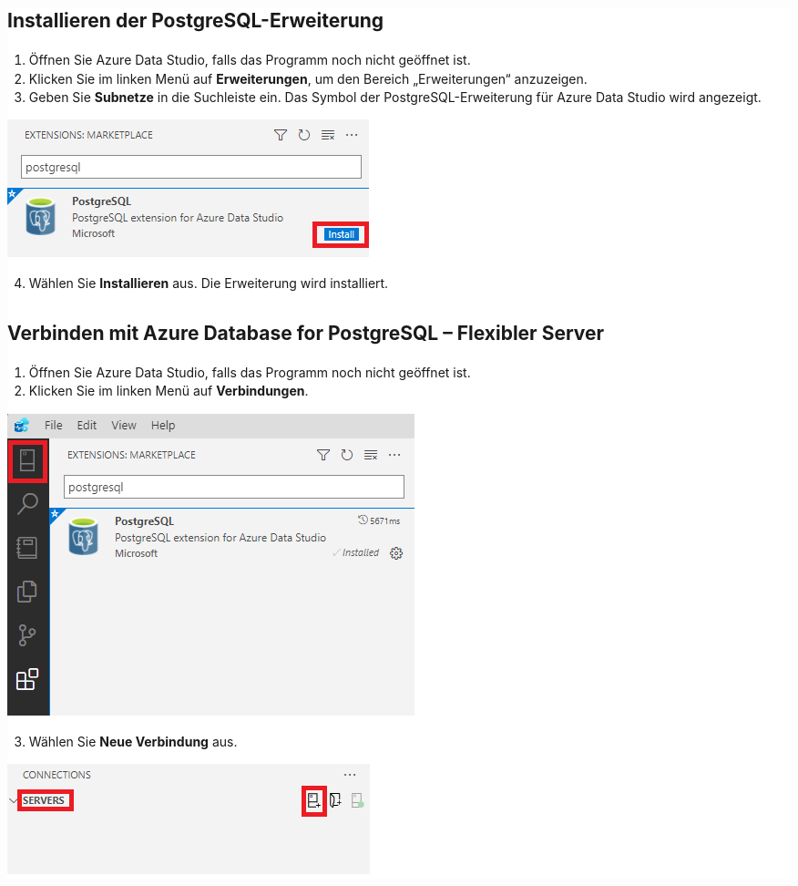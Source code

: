 ## Installieren der PostgreSQL-Erweiterung

1. Öffnen Sie Azure Data Studio, falls das Programm noch nicht geöffnet ist.
2. Klicken Sie im linken Menü auf **Erweiterungen**, um den Bereich „Erweiterungen“ anzuzeigen.
3. Geben Sie **Subnetze** in die Suchleiste ein. Das Symbol der PostgreSQL-Erweiterung für Azure Data Studio wird angezeigt.
   
![Screenshot der PostgreSQL-Erweiterung für Azure Data Studio](media/02-postgresql-extension.png)
   
4. Wählen Sie **Installieren** aus. Die Erweiterung wird installiert.

## Verbinden mit Azure Database for PostgreSQL – Flexibler Server

1. Öffnen Sie Azure Data Studio, falls das Programm noch nicht geöffnet ist.
2. Klicken Sie im linken Menü auf **Verbindungen**.
   
![Screenshot zeigt die Verbindungen in Azure Data Studio](media/02-connections.png)

3. Wählen Sie **Neue Verbindung** aus.
   
![Screenshot der Erstellung einer neuen Verbindung in Azure Data Studio](media/02-create-connection.png)

